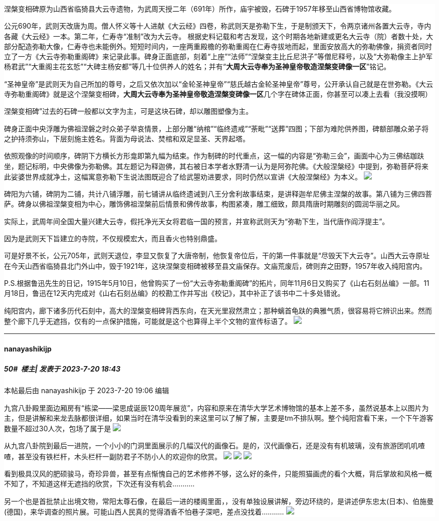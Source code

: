 涅槃变相碑原为山西省临猗县大云寺遗物，为武周天授二年（691年）所作，庙宇被毁，石碑于1957年移至山西省博物馆收藏。

公元690年，武则天改唐为周。僧人怀义等十人进献《大云经》四卷，称武则天是弥勒下生，于是制颁天下，令两京诸州各置大云寺，寺内各藏《大云经》一本。第二年，仁寿寺“准制”改为大云寺。 根据史料记载和考古发现，这个时期各地新建或更名大云寺（院）者数十处，大部分配造弥勒大像，仁寿寺也未能例外。短短时间内，一座两重殿檐的弥勒重阁在仁寿寺拔地而起，里面安放高大的弥勒佛像，捐资者同时立了一方《大云寺弥勒重阁碑》来记录此事。碑身正面底部，刻着“上座”“法师”“涅槃变主比丘尼洪子”等僧尼释号，以及“大弥勒像主上护军杨君武”“大重阁主花玄悊”“大碑主杨安都”等几十位供养人的姓名；并有“<strong>大周大云寺奉为圣神皇帝敬造涅槃变碑像一区</strong>”铭记。

 “圣神皇帝”是武则天为自己所加的尊号，之后又依次加以“金轮圣神皇帝”“慈氏越古金轮圣神皇帝”尊号，公开承认自己就是在世弥勒。《大云寺弥勒重阁碑》就是这个涅槃变相碑，<strong>大周大云寺奉为圣神皇帝敬造涅槃变碑像一区</strong>几个字在碑体正面，你甚至可以凑上去看（我没摸啊）

涅槃变相碑”过去的石碑一般都以文字为主，可是这块石碑，却以雕图塑像为主。

碑身正面中央浮雕为佛祖涅磐之时众弟子举哀情景，上部分雕“纳棺”“临终遗戒”“荼毗”“送葬”四图；下部为难陀供养图，碑额部雕众弟子将之护持须弥山，下层刻施主姓名。背面为母说法、焚棺和双足显圣、天界起塔。

依照观像的时间顺序，碑阴下方横长方形龛即第九幅为结束。作为制碑的时代重点，这一幅的内容是“弥勒三会”，画面中心为三佛结跏趺坐，题记标明，中央佛像为弥勒佛。其左题记为释迦佛，其右被日本学者水野清一认为是阿弥陀佛。《大般涅槃经》中提到，弥勒菩萨将来此娑婆世界成就净土，这幅寓意弥勒下生说法图既迎合了给武曌劝进要求，同时仍然以宣讲《大般涅槃经》为本义。
<img src="https://img.gejiba.com/images/877fb41be7218ffb49b4bc3bd8f06981.jpg" referrerpolicy="no-referrer">

碑阳为六铺，碑阴为二铺，共计八铺浮雕，前七铺讲从临终遗诫到八王分舍利故事结束，是讲释迦牟尼佛主涅槃的故事。第八铺为三佛四菩萨。碑身以佛祖涅槃变相为中心，雕饰佛祖涅槃前后情景和佛传故事，构图紧凑，雕工细致，颇具隋唐时期雕刻的圆润华丽之风。

实际上，武周年间全国大量兴建大云寺，假托净光天女将君临一国的预言，并宣称武则天为“弥勒下生，当代唐作阎浮提主”。

因为是武则天下旨建立的寺院，不仅规模宏大，而且香火也特别鼎盛。

可是好景不长，公元705年，武则天退位，李显又恢复了大唐帝制，他恢复帝位后，干的第一件事就是“尽毁天下大云寺”。山西大云寺原址在今天山西省临猗县北门外山中，毁于1921年，这块涅槃变相碑被移至县文庙保存。文庙荒废后，碑则弃之田野，1957年收入纯阳宫内。

P.S.根据鲁迅先生的日记，1915年5月10日，他曾购买了一份“大云寺弥勒重阁碑”的拓片，同年11月6日又购买了《山右石刻丛编》一部。11月18日，鲁迅在12天内完成对《山右石刻丛编》的校勘工作并写出《校记》，其中补正了该书中二十多处错讹。

纯阳宫内，廊下诸多历代石刻中，高大的涅槃变相碑背西东向，在天光里寂然肃立；那种螭首龟趺的典雅气质，很容易将它辨识出来。然而整个廊下几乎无遮挡，仅有的一点保护措施，可能就是这个也算得上半个文物的宣传标语了。
<img src="https://img.gejiba.com/images/94c85516e6b50c3258b0354c1c229954.jpg" referrerpolicy="no-referrer">

*****

####  nanayashikijp  
##### 50#         楼主| 发表于 2023-7-20 18:43

 本帖最后由 nanayashikijp 于 2023-7-20 19:06 编辑 

九宫八卦殿里面边厢房有“栋梁——梁思成诞辰120周年展览”，内容和原来在清华大学艺术博物馆的基本上差不多，虽然说基本上以图片为主，但是讲解和来龙去脉都很详细，如果当时在清华没看到的来这里可以了解了解，主要是tm不排队啊。整个纯阳宫看下来，一个下午游客数量不超过30人次，包场了属于是
<img src="https://img.gejiba.com/images/87ebc682d685f527b3920a51b7510a2c.jpg" referrerpolicy="no-referrer">

从九宫八卦院到最后一进院，一个小小的门洞里面展示的几幅汉代的画像石。是的，汉代画像石，还是没有有机玻璃，没有旅游团叽叽喳喳，甚至没有铁栏杆，木头栏杆一副防君子不防小人的欢迎你的欣赏。
<img src="https://img.gejiba.com/images/0f308854ed8864d783d4bb97342dba8c.jpg" referrerpolicy="no-referrer">
<img src="https://img.gejiba.com/images/1e137368415abbf8573af597fbb43d08.jpg" referrerpolicy="no-referrer">
<img src="https://img.gejiba.com/images/bbbd0ed7133568a1aee8f6ce1fc7c5a6.jpg" referrerpolicy="no-referrer">

看到极具汉风的肥硕骏马，奇珍异兽，甚至有点惭愧自己的艺术修养不够，这么好的条件，只能照猫画虎的看个大概，背后掌故和风格一概不知了，不知道这样无遮挡的欣赏，下次还有没有机会...........

另一个也是首批禁止出境文物，常阳太尊石像，在最后一进的楼阁里面，，没有单独设展讲解，旁边环绕的，是讲述伊东忠太(日本)、伯施曼(德国)，来华调查的照片展。可能山西人民真的觉得酒香不怕巷子深吧，差点没找着...........
<img src="https://img.gejiba.com/images/7df11d354630e10231141a5ed7500bc4.jpg" referrerpolicy="no-referrer">

